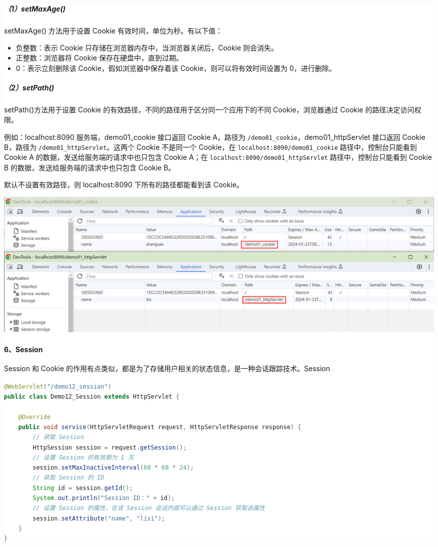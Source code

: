 ##### （1）setMaxAge()

setMaxAge() 方法用于设置 Cookie 有效时间，单位为秒。有以下值：

- 负整数：表示 Cookie 只存储在浏览器内存中，当浏览器关闭后，Cookie 则会消失。
- 正整数：浏览器将 Cookie 保存在硬盘中，直到过期。
- 0：表示立刻删除该 Cookie，假如浏览器中保存着该 Cookie，则可以将有效时间设置为 0，进行删除。

##### （2）setPath()

setPath()方法用于设置 Cookie 的有效路径，不同的路径用于区分同一个应用下的不同 Cookie，浏览器通过 Cookie 的路径决定访问权限。

例如：localhost:8090 服务端，demo01_cookie 接口返回 Cookie A，路径为 `/demo01_cookie`，demo01_httpServlet 接口返回 Cookie B，路径为 `/demo01_httpServlet`。这两个 Cookie 不是同一个 Cookie，在 `localhost:8090/demo01_cookie` 路径中，控制台只能看到 Cookie A 的数据，发送给服务端的请求中也只包含 Cookie A；在 `localhost:8090/demo01_httpServlet` 路径中，控制台只能看到 Cookie B 的数据，发送给服务端的请求中也只包含 Cookie B。

默认不设置有效路径，则 localhost:8090 下所有的路径都能看到该 Cookie。

![setPath()方法作用](<./setPath()方法作用.png>)

#### 6、Session

Session 和 Cookie 的作用有点类似，都是为了存储用户相关的状态信息，是一种会话跟踪技术。Session

```java
@WebServlet("/demo12_session")
public class Demo12_Session extends HttpServlet {

    @Override
    public void service(HttpServletRequest request, HttpServletResponse response) {
        // 获取 Session
        HttpSession session = request.getSession();
        // 设置 Session 的有效期为 1 天
        session.setMaxInactiveInterval(60 * 60 * 24);
        // 获取 Session 的 ID
        String id = session.getId();
        System.out.println("Session ID：" + id);
        // 设置 Session 的属性，在该 Session 会话内就可以通过 Session 获取该属性
        session.setAttribute("name", "lisi");
    }
}
```
